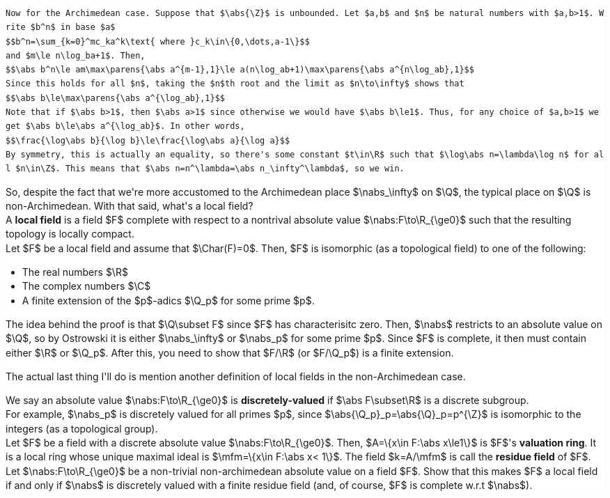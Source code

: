     Now for the Archimedean case. Suppose that $\abs{\Z}$ is unbounded. Let $a,b$ and $n$ be natural numbers with $a,b>1$. Write $b^n$ in base $a$
    $$b^n=\sum_{k=0}^mc_ka^k\text{ where }c_k\in\{0,\dots,a-1\}$$
    and $m\le n\log_ba+1$. Then,
    $$\abs b^n\le am\max\parens{\abs a^{m-1},1}\le a(n\log_ab+1)\max\parens{\abs a^{n\log_ab},1}$$
    Since this holds for all $n$, taking the $n$th root and the limit as $n\to\infty$ shows that
    $$\abs b\le\max\parens{\abs a^{\log_ab},1}$$
    Note that if $\abs b>1$, then $\abs a>1$ since otherwise we would have $\abs b\le1$. Thus, for any choice of $a,b>1$ we get $\abs b\le\abs a^{\log_ab}$. In other words,
    $$\frac{\log\abs b}{\log b}\le\frac{\log\abs a}{\log a}$$
    By symmetry, this is actually an equality, so there's some constant $t\in\R$ such that $\log\abs n=\lambda\log n$ for all $n\in\Z$. This means that $\abs n=n^\lambda=\abs n_\infty^\lambda$, so we win.
</div>
So, despite the fact that we're more accustomed to the Archimedean place $\nabs_\infty$ on $\Q$, the typical place on $\Q$ is non-Archimedean. With that said, what's a local field?

<div class="definition">
    A <b>local field</b> is a field $F$ complete with respect to a nontrival absolute value $\nabs:F\to\R_{\ge0}$ such that the resulting topology is locally compact.
</div>
<div class="theorem">
    Let $F$ be a local field and assume that $\Char(F)=0$. Then, $F$ is isomorphic (as a topological field) to one of the following:
    <ul>
        <li> The real numbers $\R$ </li>
        <li> The complex numbers $\C$ </li>
        <li> A finite extension of the $p$-adics $\Q_p$ for some prime $p$. </li>
    </ul>
</div>
The idea behind the proof is that $\Q\subset F$ since $F$ has characterisitc zero. Then, $\nabs$ restricts to an absolute value on $\Q$, so by Ostrowski it is either $\nabs_\infty$ or $\nabs_p$ for some prime $p$. Since $F$ is complete, it then must contain either $\R$ or $\Q_p$. After this, you need to show that $F/\R$ (or $F/\Q_p$) is a finite extension. 

The actual last thing I'll do is mention another definition of local fields in the non-Archimedean case.
<div class="definition">
    We say an absolute value $\nabs:F\to\R_{\ge0}$ is <b>discretely-valued</b> if $\abs F\subset\R$ is a discrete subgroup.
</div>
For example, $\nabs_p$ is discretely valued for all primes $p$, since $\abs{\Q_p}_p=\abs{\Q}_p=p^{\Z}$ is isomorphic to the integers (as a topological group).
<div class="definitoin">
    Let $F$ be a field with a discrete absolute value $\nabs:F\to\R_{\ge0}$. Then, $A=\{x\in F:\abs x\le1\}$ is $F$'s <b>valuation ring</b>. It is a local ring whose unique maximal ideal is $\mfm=\{x\in F:\abs x< 1\}$. The field $k=A/\mfm$ is call the <b>residue field</b> of $F$.
</div>
<div class="exercise">
    Let $\nabs:F\to\R_{\ge0}$ be a non-trivial non-archimedean absolute value on a field $F$. Show that this makes $F$ a local field if and only if $\nabs$ is discretely valued with a finite residue field (and, of course, $F$ is complete w.r.t $\nabs$).
</div>
